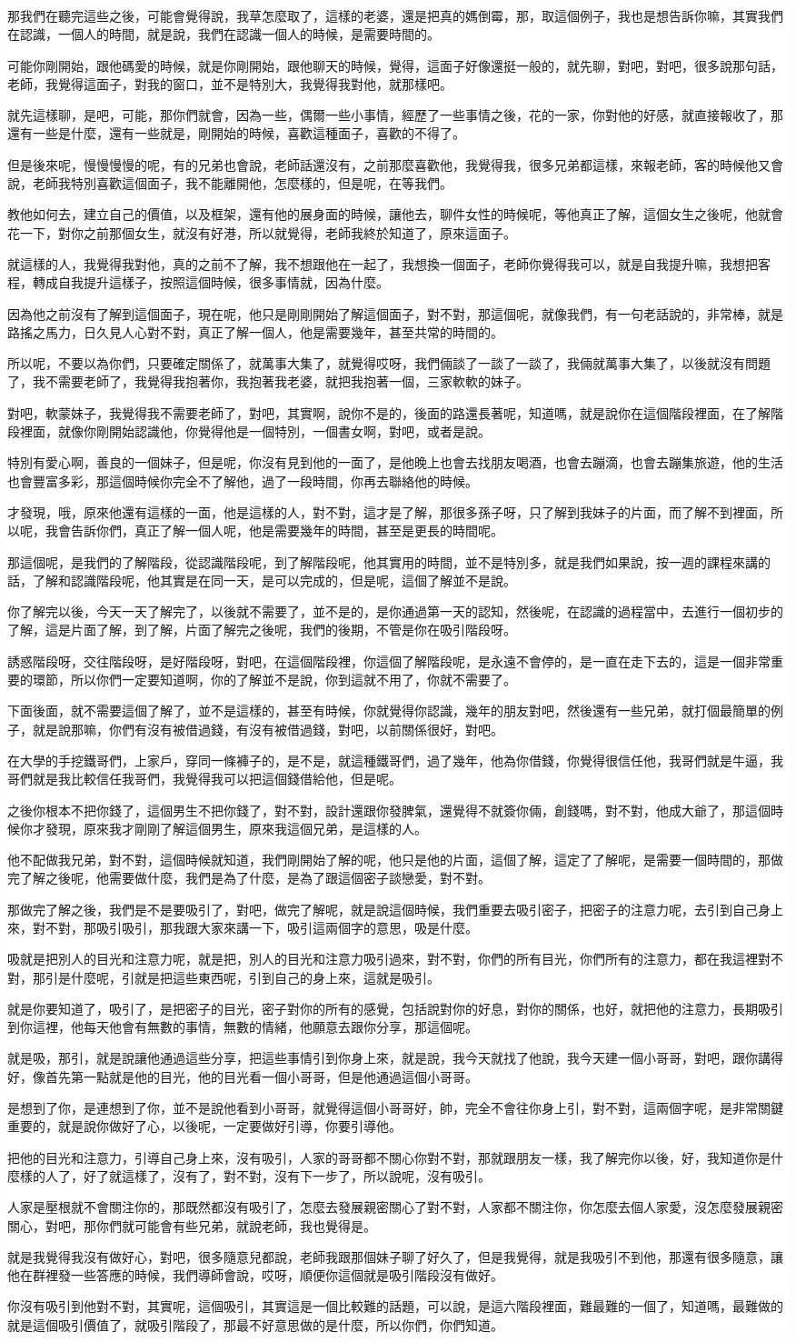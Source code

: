那我們在聽完這些之後，可能會覺得說，我草怎麼取了，這樣的老婆，還是把真的媽倒霉，那，取這個例子，我也是想告訴你嘛，其實我們在認識，一個人的時間，就是說，我們在認識一個人的時候，是需要時間的。

可能你剛開始，跟他碼愛的時候，就是你剛開始，跟他聊天的時候，覺得，這面子好像還挺一般的，就先聊，對吧，對吧，很多說那句話，老師，我覺得這面子，對我的窗口，並不是特別大，我覺得我對他，就那樣吧。

就先這樣聊，是吧，可能，那你們就會，因為一些，偶爾一些小事情，經歷了一些事情之後，花的一家，你對他的好感，就直接報收了，那還有一些是什麼，還有一些就是，剛開始的時候，喜歡這種面子，喜歡的不得了。

但是後來呢，慢慢慢慢的呢，有的兄弟也會說，老師話還沒有，之前那麼喜歡他，我覺得我，很多兄弟都這樣，來報老師，客的時候他又會說，老師我特別喜歡這個面子，我不能離開他，怎麼樣的，但是呢，在等我們。

教他如何去，建立自己的價值，以及框架，還有他的展身面的時候，讓他去，聊件女性的時候呢，等他真正了解，這個女生之後呢，他就會花一下，對你之前那個女生，就沒有好港，所以就覺得，老師我終於知道了，原來這面子。

就這樣的人，我覺得我對他，真的之前不了解，我不想跟他在一起了，我想換一個面子，老師你覺得我可以，就是自我提升嘛，我想把客程，轉成自我提升這樣子，按照這個時候，很多事情就，因為什麼。

因為他之前沒有了解到這個面子，現在呢，他只是剛剛開始了解這個面子，對不對，那這個呢，就像我們，有一句老話說的，非常棒，就是路搖之馬力，日久見人心對不對，真正了解一個人，他是需要幾年，甚至共常的時間的。

所以呢，不要以為你們，只要確定關係了，就萬事大集了，就覺得哎呀，我們倆談了一談了一談了，我倆就萬事大集了，以後就沒有問題了，我不需要老師了，我覺得我抱著你，我抱著我老婆，就把我抱著一個，三家軟軟的妹子。

對吧，軟蒙妹子，我覺得我不需要老師了，對吧，其實啊，說你不是的，後面的路還長著呢，知道嗎，就是說你在這個階段裡面，在了解階段裡面，就像你剛開始認識他，你覺得他是一個特別，一個書女啊，對吧，或者是說。

特別有愛心啊，善良的一個妹子，但是呢，你沒有見到他的一面了，是他晚上也會去找朋友喝酒，也會去蹦滴，也會去蹦集旅遊，他的生活也會豐富多彩，那這個時候你完全不了解他，過了一段時間，你再去聯絡他的時候。

才發現，哦，原來他還有這樣的一面，他是這樣的人，對不對，這才是了解，那很多孫子呀，只了解到我妹子的片面，而了解不到裡面，所以呢，我會告訴你們，真正了解一個人呢，他是需要幾年的時間，甚至是更長的時間呢。

那這個呢，是我們的了解階段，從認識階段呢，到了解階段呢，他其實用的時間，並不是特別多，就是我們如果說，按一週的課程來講的話，了解和認識階段呢，他其實是在同一天，是可以完成的，但是呢，這個了解並不是說。

你了解完以後，今天一天了解完了，以後就不需要了，並不是的，是你通過第一天的認知，然後呢，在認識的過程當中，去進行一個初步的了解，這是片面了解，到了解，片面了解完之後呢，我們的後期，不管是你在吸引階段呀。

誘惑階段呀，交往階段呀，是好階段呀，對吧，在這個階段裡，你這個了解階段呢，是永遠不會停的，是一直在走下去的，這是一個非常重要的環節，所以你們一定要知道啊，你的了解並不是說，你到這就不用了，你就不需要了。

下面後面，就不需要這個了解了，並不是這樣的，甚至有時候，你就覺得你認識，幾年的朋友對吧，然後還有一些兄弟，就打個最簡單的例子，就是說那嘛，你們有沒有被借過錢，有沒有被借過錢，對吧，以前關係很好，對吧。

在大學的手挖鐵哥們，上家戶，穿同一條褲子的，是不是，就這種鐵哥們，過了幾年，他為你借錢，你覺得很信任他，我哥們就是牛逼，我哥們就是我比較信任我哥們，我覺得我可以把這個錢借給他，但是呢。

之後你根本不把你錢了，這個男生不把你錢了，對不對，設計還跟你發脾氣，還覺得不就簽你倆，創錢嗎，對不對，他成大爺了，那這個時候你才發現，原來我才剛剛了解這個男生，原來我這個兄弟，是這樣的人。

他不配做我兄弟，對不對，這個時候就知道，我們剛開始了解的呢，他只是他的片面，這個了解，這定了了解呢，是需要一個時間的，那做完了解之後呢，他需要做什麼，我們是為了什麼，是為了跟這個密子談戀愛，對不對。

那做完了解之後，我們是不是要吸引了，對吧，做完了解呢，就是說這個時候，我們重要去吸引密子，把密子的注意力呢，去引到自己身上來，對不對，那吸引吸引，那我跟大家來講一下，吸引這兩個字的意思，吸是什麼。

吸就是把別人的目光和注意力呢，就是把，別人的目光和注意力吸引過來，對不對，你們的所有目光，你們所有的注意力，都在我這裡對不對，那引是什麼呢，引就是把這些東西呢，引到自己的身上來，這就是吸引。

就是你要知道了，吸引了，是把密子的目光，密子對你的所有的感覺，包括說對你的好息，對你的關係，也好，就把他的注意力，長期吸引到你這裡，他每天他會有無數的事情，無數的情緒，他願意去跟你分享，那這個呢。

就是吸，那引，就是說讓他通過這些分享，把這些事情引到你身上來，就是說，我今天就找了他說，我今天建一個小哥哥，對吧，跟你講得好，像首先第一點就是他的目光，他的目光看一個小哥哥，但是他通過這個小哥哥。

是想到了你，是連想到了你，並不是說他看到小哥哥，就覺得這個小哥哥好，帥，完全不會往你身上引，對不對，這兩個字呢，是非常關鍵重要的，就是說你做好了心，以後呢，一定要做好引導，你要引導他。

把他的目光和注意力，引導自己身上來，沒有吸引，人家的哥哥都不關心你對不對，那就跟朋友一樣，我了解完你以後，好，我知道你是什麼樣的人了，好了就這樣了，沒有了，對不對，沒有下一步了，所以說呢，沒有吸引。

人家是壓根就不會關注你的，那既然都沒有吸引了，怎麼去發展親密關心了對不對，人家都不關注你，你怎麼去個人家愛，沒怎麼發展親密關心，對吧，那你們就可能會有些兄弟，就說老師，我也覺得是。

就是我覺得我沒有做好心，對吧，很多隨意兒都說，老師我跟那個妹子聊了好久了，但是我覺得，就是我吸引不到他，那還有很多隨意，讓他在群裡發一些答應的時候，我們導師會說，哎呀，順便你這個就是吸引階段沒有做好。

你沒有吸引到他對不對，其實呢，這個吸引，其實這是一個比較難的話題，可以說，是這六階段裡面，難最難的一個了，知道嗎，最難做的就是這個吸引價值了，就吸引階段了，那最不好意思做的是什麼，所以你們，你們知道。
